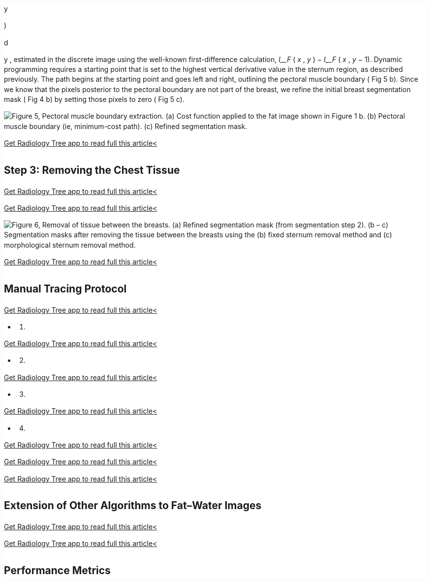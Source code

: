 y

)

d

y
, estimated in the discrete image using the well-known first-difference calculation, _I__F_ ( _x_ , _y_ ) − _I__F_ ( _x_ , _y_ − 1). Dynamic programming requires a starting point that is set to the highest vertical derivative value in the sternum region, as described previously. The path begins at the starting point and goes left and right, outlining the pectoral muscle boundary (  Fig 5 b). Since we know that the pixels posterior to the pectoral boundary are not part of the breast, we refine the initial breast segmentation mask (  Fig 4 b) by setting those pixels to zero (  Fig 5 c).

![Figure 5, Pectoral muscle boundary extraction. (a) Cost function applied to the fat image shown in Figure 1 b. (b) Pectoral muscle boundary (ie, minimum-cost path). (c) Refined segmentation mask.](https://storage.googleapis.com/dl.dentistrykey.com/clinical/AutomatedBreastSegmentationofFatandWaterMRImagesUsingDynamicProgramming/4_1s20S1076633214003791.jpg)

[Get Radiology Tree app to read full this article<](https://clinicalpub.com/app)

## Step 3: Removing the Chest Tissue

[Get Radiology Tree app to read full this article<](https://clinicalpub.com/app)

[Get Radiology Tree app to read full this article<](https://clinicalpub.com/app)

![Figure 6, Removal of tissue between the breasts. (a) Refined segmentation mask (from segmentation step 2). (b – c) Segmentation masks after removing the tissue between the breasts using the (b) fixed sternum removal method and (c) morphological sternum removal method.](https://storage.googleapis.com/dl.dentistrykey.com/clinical/AutomatedBreastSegmentationofFatandWaterMRImagesUsingDynamicProgramming/5_1s20S1076633214003791.jpg)

[Get Radiology Tree app to read full this article<](https://clinicalpub.com/app)

## Manual Tracing Protocol

[Get Radiology Tree app to read full this article<](https://clinicalpub.com/app)

- 1)
[Get Radiology Tree app to read full this article<](https://clinicalpub.com/app)

- 2)
[Get Radiology Tree app to read full this article<](https://clinicalpub.com/app)

- 3)
[Get Radiology Tree app to read full this article<](https://clinicalpub.com/app)

- 4)
[Get Radiology Tree app to read full this article<](https://clinicalpub.com/app)


[Get Radiology Tree app to read full this article<](https://clinicalpub.com/app)

[Get Radiology Tree app to read full this article<](https://clinicalpub.com/app)

## Extension of Other Algorithms to Fat–Water Images

[Get Radiology Tree app to read full this article<](https://clinicalpub.com/app)

[Get Radiology Tree app to read full this article<](https://clinicalpub.com/app)

## Performance Metrics
